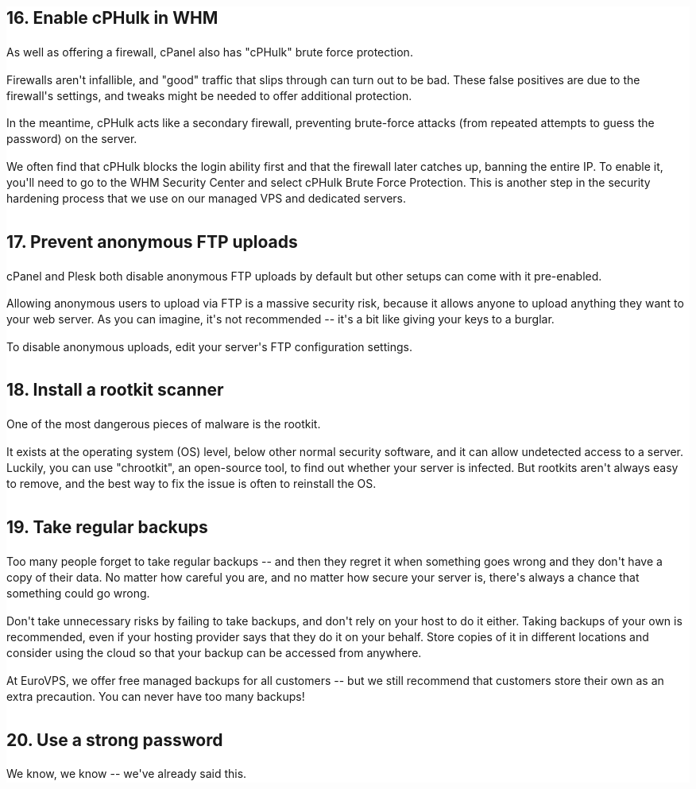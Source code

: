 16\. Enable cPHulk in WHM
-------------------------

As well as offering a firewall, cPanel also has "cPHulk" brute force protection.

Firewalls aren't infallible, and "good" traffic that slips through can turn out to be bad. These false positives are due to the firewall's settings, and tweaks might be needed to offer additional protection.

In the meantime, cPHulk acts like a secondary firewall, preventing brute-force attacks (from repeated attempts to guess the password) on the server.

We often find that cPHulk blocks the login ability first and that the firewall later catches up, banning the entire IP. To enable it, you'll need to go to the WHM Security Center and select cPHulk Brute Force Protection. This is another step in the security hardening process that we use on our managed VPS and dedicated servers.

17\. Prevent anonymous FTP uploads
----------------------------------

cPanel and Plesk both disable anonymous FTP uploads by default but other setups can come with it pre-enabled.

Allowing anonymous users to upload via FTP is a massive security risk, because it allows anyone to upload anything they want to your web server. As you can imagine, it's not recommended -- it's a bit like giving your keys to a burglar.

To disable anonymous uploads, edit your server's FTP configuration settings.

18\. Install a rootkit scanner
------------------------------

One of the most dangerous pieces of malware is the rootkit.

It exists at the operating system (OS) level, below other normal security software, and it can allow undetected access to a server. Luckily, you can use "chrootkit", an open-source tool, to find out whether your server is infected. But rootkits aren't always easy to remove, and the best way to fix the issue is often to reinstall the OS.

19\. Take regular backups
-------------------------

Too many people forget to take regular backups -- and then they regret it when something goes wrong and they don't have a copy of their data. No matter how careful you are, and no matter how secure your server is, there's always a chance that something could go wrong.

Don't take unnecessary risks by failing to take backups, and don't rely on your host to do it either. Taking backups of your own is recommended, even if your hosting provider says that they do it on your behalf. Store copies of it in different locations and consider using the cloud so that your backup can be accessed from anywhere.

At EuroVPS, we offer free managed backups for all customers -- but we still recommend that customers store their own as an extra precaution. You can never have too many backups!

20\. Use a strong password
--------------------------

We know, we know -- we've already said this.
